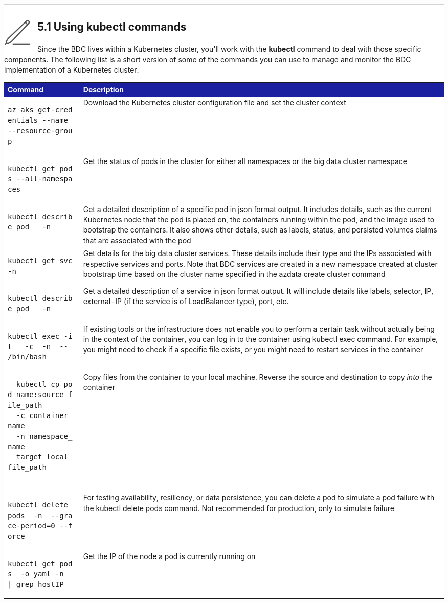 <p style="border-bottom: 1px solid lightgrey;"></p>

<h2><img style="float: left; margin: 0px 15px 15px 0px;" src="../graphics/pencil2.png"><a name="5-1">5.1 Using <b>kubectl</b> commands</a></h2>

Since the BDC lives within a Kubernetes cluster, you'll work with the <b>kubectl</b> command to deal with those specific components. The following list is a short version of some of the commands you can use to manage and monitor the BDC implementation of a Kubernetes cluster:

 <table style="tr:nth-child(even) {background-color: #f2f2f2;}; text-align: left; display: table; border-collapse: collapse; border-spacing: 2px; border-color: gray;">

  <tr><th style="background-color: #1b20a1; color: white;">Command</th> <th style="background-color: #1b20a1; color: white;">Description</th></tr>

  <tr><td><pre>az aks get-credentials --name <aks_cluster_name> --resource-group <azure_resource_group_name></pre></td><td>Download the Kubernetes cluster configuration file and set the cluster context</td></tr>
  <tr><td><pre>kubectl get pods --all-namespaces</pre></td><td>Get the status of pods in the cluster for either all namespaces or the big data cluster namespace</td></tr>
  <tr><td><pre>kubectl describe pod  <pod_name> -n <namespace_name></pre></td><td>Get a detailed description of a specific pod in json format output. It includes details, such as the current Kubernetes node that the pod is placed on, the containers running within the pod, and the image used to bootstrap the containers. It also shows other details, such as labels, status, and persisted volumes claims that are associated with the pod</td></tr>
  <tr><td><pre>kubectl get svc -n <namespace_name></pre></td><td>Get details for the big data cluster services. These details include their type and the IPs associated with respective services and ports. Note that BDC services are created in a new namespace created at cluster bootstrap time based on the cluster name specified in the azdata create cluster <cluster_name> command</td></tr>
  <tr><td><pre>kubectl describe pod  <pod_name> -n <namespace_name></pre></td><td>Get a detailed description of a service in json format output. It will include details like labels, selector, IP, external-IP (if the service is of LoadBalancer type), port, etc.</td></tr>
  <tr><td><pre>kubectl exec -it <pod_name>  -c <container_name> -n <namespace_name> -- /bin/bash <command name></pre></td><td>If existing tools or the infrastructure does not enable you to perform a certain task without actually being in the context of the container, you can log in to the container using kubectl exec command. For example, you might need to check if a specific file exists, or you might need to restart services in the container</td></tr>
  <tr><td>

  <pre>
  kubectl cp pod_name:source_file_path 
  -c container_name 
  -n namespace_name 
  target_local_file_path
  </pre>

  </td><td>Copy files from the container to your local machine. Reverse the source and destination to copy <i>into</i> the container</td></tr>
  <tr><td><pre>kubectl delete pods <pod_name> -n <namespace_name> --grace-period=0 --force</pre></td><td>For testing availability, resiliency, or data persistence, you can delete a pod to simulate a pod failure with the kubectl delete pods command. Not recommended for production, only to simulate failure</td></tr>
  <tr><td><pre>kubectl get pods <pod_name> -o yaml -n <namespace_name> | grep hostIP</pre></td><td>Get the IP of the node a pod is currently running on</td></tr>
